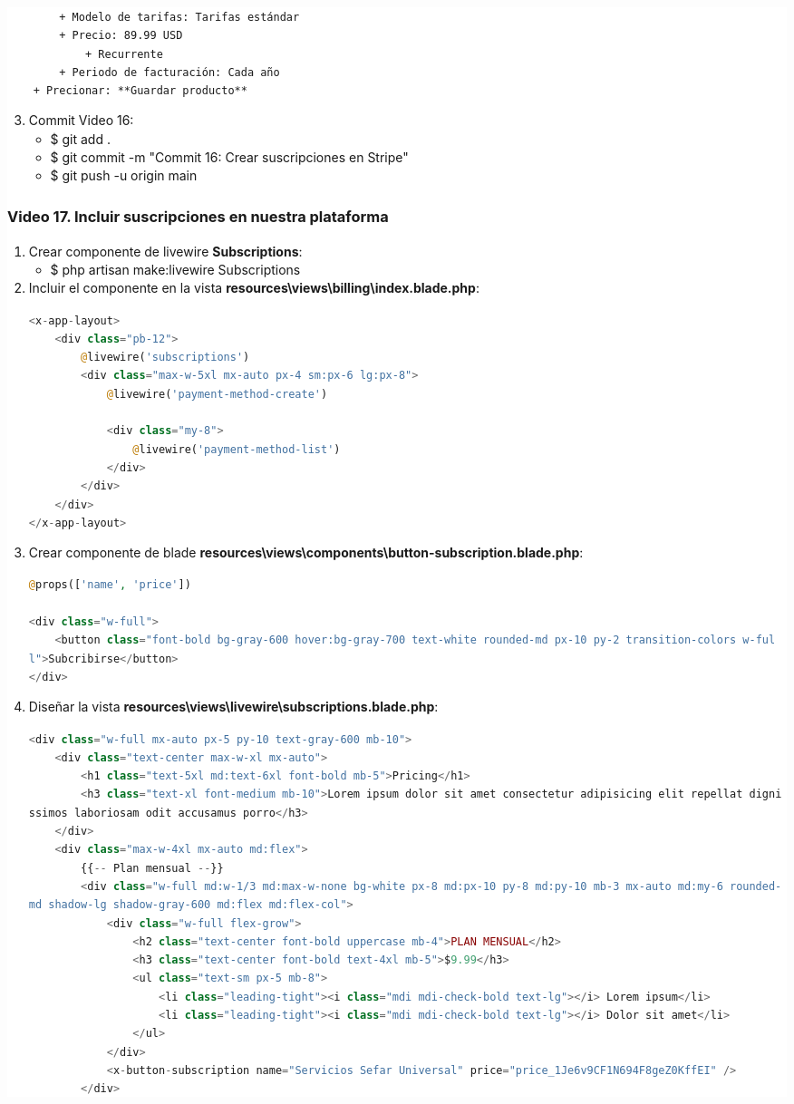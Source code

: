             + Modelo de tarifas: Tarifas estándar
            + Precio: 89.99 USD
                + Recurrente
            + Periodo de facturación: Cada año
        + Precionar: **Guardar producto**
3. Commit Video 16:
    + $ git add .
    + $ git commit -m "Commit 16: Crear suscripciones en Stripe"
    + $ git push -u origin main

### Video 17. Incluir suscripciones en nuestra plataforma
1. Crear componente de livewire **Subscriptions**:
    + $ php artisan make:livewire Subscriptions
2. Incluir el componente en la vista **resources\views\billing\index.blade.php**:
    ```php
    <x-app-layout>
        <div class="pb-12">
            @livewire('subscriptions')
            <div class="max-w-5xl mx-auto px-4 sm:px-6 lg:px-8">
                @livewire('payment-method-create')

                <div class="my-8">
                    @livewire('payment-method-list')
                </div>
            </div>
        </div>
    </x-app-layout>
    ```
3. Crear componente de blade **resources\views\components\button-subscription.blade.php**:
    ```php
    @props(['name', 'price'])

    <div class="w-full">
        <button class="font-bold bg-gray-600 hover:bg-gray-700 text-white rounded-md px-10 py-2 transition-colors w-full">Subcribirse</button>
    </div>
    ```
4. Diseñar la vista **resources\views\livewire\subscriptions.blade.php**:
    ```php
    <div class="w-full mx-auto px-5 py-10 text-gray-600 mb-10">
        <div class="text-center max-w-xl mx-auto">
            <h1 class="text-5xl md:text-6xl font-bold mb-5">Pricing</h1>
            <h3 class="text-xl font-medium mb-10">Lorem ipsum dolor sit amet consectetur adipisicing elit repellat dignissimos laboriosam odit accusamus porro</h3>
        </div>
        <div class="max-w-4xl mx-auto md:flex">
            {{-- Plan mensual --}}
            <div class="w-full md:w-1/3 md:max-w-none bg-white px-8 md:px-10 py-8 md:py-10 mb-3 mx-auto md:my-6 rounded-md shadow-lg shadow-gray-600 md:flex md:flex-col">
                <div class="w-full flex-grow">
                    <h2 class="text-center font-bold uppercase mb-4">PLAN MENSUAL</h2>
                    <h3 class="text-center font-bold text-4xl mb-5">$9.99</h3>
                    <ul class="text-sm px-5 mb-8">
                        <li class="leading-tight"><i class="mdi mdi-check-bold text-lg"></i> Lorem ipsum</li>
                        <li class="leading-tight"><i class="mdi mdi-check-bold text-lg"></i> Dolor sit amet</li>
                    </ul>
                </div>
                <x-button-subscription name="Servicios Sefar Universal" price="price_1Je6v9CF1N694F8geZ0KffEI" />
            </div>
